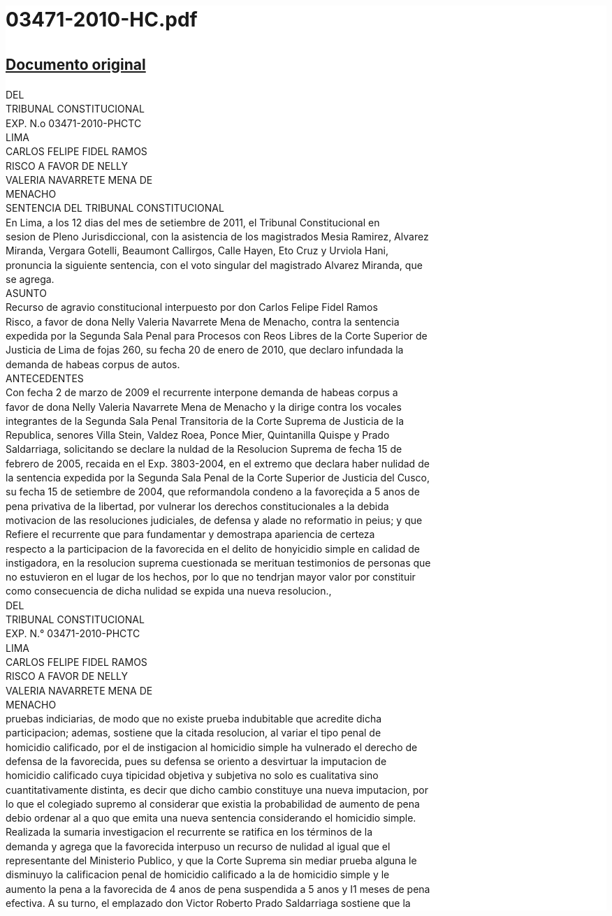 
03471-2010-HC.pdf
=================
  
[Documento original](https://tc.gob.pe/jurisprudencia/2011/03471-2010-HC.pdf)  
---  
DEL  
TRIBUNAL CONSTITUCIONAL  
EXP. N.o 03471-2010-PHCTC  
LIMA  
CARLOS FELIPE FIDEL RAMOS  
RISCO A FAVOR DE NELLY  
VALERIA NAVARRETE MENA DE  
MENACHO  
SENTENCIA DEL TRIBUNAL CONSTITUCIONAL  
En Lima, a los 12 dias del mes de setiembre de 2011, el Tribunal Constitucional en  
sesion de Pleno Jurisdiccional, con la asistencia de los magistrados Mesia Ramirez, Alvarez  
Miranda, Vergara Gotelli, Beaumont Callirgos, Calle Hayen, Eto Cruz y Urviola Hani,  
pronuncia la siguiente sentencia, con el voto singular del magistrado Alvarez Miranda, que  
se agrega.  
ASUNTO  
Recurso de agravio constitucional interpuesto por don Carlos Felipe Fidel Ramos  
Risco, a favor de dona Nelly Valeria Navarrete Mena de Menacho, contra la sentencia  
expedida por la Segunda Sala Penal para Procesos con Reos Libres de la Corte Superior de  
Justicia de Lima de fojas 260, su fecha 20 de enero de 2010, que declaro infundada la  
demanda de habeas corpus de autos.  
ANTECEDENTES  
Con fecha 2 de marzo de 2009 el recurrente interpone demanda de habeas corpus a  
favor de dona Nelly Valeria Navarrete Mena de Menacho y la dirige contra los vocales  
integrantes de la Segunda Sala Penal Transitoria de la Corte Suprema de Justicia de la  
Republica, senores Villa Stein, Valdez Roea, Ponce Mier, Quintanilla Quispe y Prado  
Saldarriaga, solicitando se declare la nuldad de la Resolucion Suprema de fecha 15 de  
febrero de 2005, recaida en el Exp. 3803-2004, en el extremo que declara haber nulidad de  
la sentencia expedida por la Segunda Sala Penal de la Corte Superior de Justicia del Cusco,  
su fecha 15 de setiembre de 2004, que reformandola condeno a la favoreçida a 5 anos de  
pena privativa de la libertad, por vulnerar los derechos constitucionales a la debida  
motivacion de las resoluciones judiciales, de defensa y alade no reformatio in peius; y que  
Refiere el recurrente que para fundamentar y demostrapa apariencia de certeza  
respecto a la participacion de la favorecida en el delito de honyicidio simple en calidad de  
instigadora, en la resolucion suprema cuestionada se merituan testimonios de personas que  
no estuvieron en el lugar de los hechos, por lo que no tendrjan mayor valor por constituir  
como consecuencia de dicha nulidad se expida una nueva resolucion.,  
DEL  
TRIBUNAL CONSTITUCIONAL  
EXP. N.° 03471-2010-PHCTC  
LIMA  
CARLOS FELIPE FIDEL RAMOS  
RISCO A FAVOR DE NELLY  
VALERIA NAVARRETE MENA DE  
MENACHO  
pruebas indiciarias, de modo que no existe prueba indubitable que acredite dicha  
participacion; ademas, sostiene que la citada resolucion, al variar el tipo penal de  
homicidio calificado, por el de instigacion al homicidio simple ha vulnerado el derecho de  
defensa de la favorecida, pues su defensa se oriento a desvirtuar la imputacion de  
homicidio calificado cuya tipicidad objetiva y subjetiva no solo es cualitativa sino  
cuantitativamente distinta, es decir que dicho cambio constituye una nueva imputacion, por  
lo que el colegiado supremo al considerar que existia la probabilidad de aumento de pena  
debio ordenar al a quo que emita una nueva sentencia considerando el homicidio simple.  
Realizada la sumaria investigacion el recurrente se ratifica en los términos de la  
demanda y agrega que la favorecida interpuso un recurso de nulidad al igual que el  
representante del Ministerio Publico, y que la Corte Suprema sin mediar prueba alguna le  
disminuyo la calificacion penal de homicidio calificado a la de homicidio simple y le  
aumento la pena a la favorecida de 4 anos de pena suspendida a 5 anos y I1 meses de pena  
efectiva. A su turno, el emplazado don Victor Roberto Prado Saldarriaga sostiene que la  